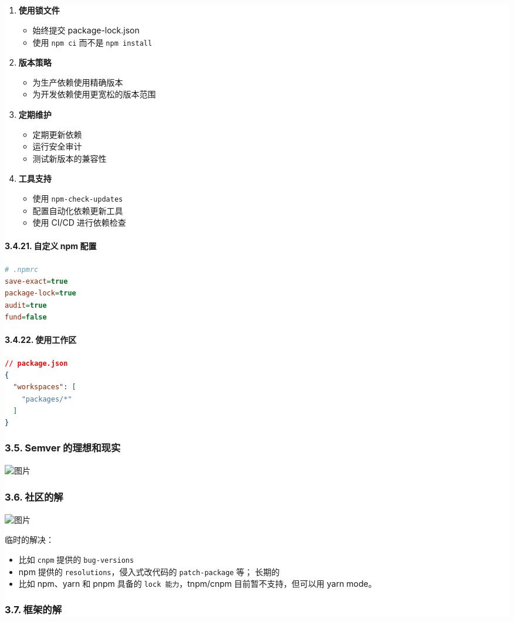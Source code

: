 1. **使用锁文件**
   - 始终提交 package-lock.json
   - 使用 `npm ci` 而不是 `npm install`

2. **版本策略**
   - 为生产依赖使用精确版本
   - 为开发依赖使用更宽松的版本范围

3. **定期维护**
   - 定期更新依赖
   - 运行安全审计
   - 测试新版本的兼容性

4. **工具支持**
   - 使用 `npm-check-updates`
   - 配置自动化依赖更新工具
   - 使用 CI/CD 进行依赖检查

#### 3.4.21. 自定义 npm 配置

```ini
# .npmrc
save-exact=true
package-lock=true
audit=true
fund=false
```

#### 3.4.22. 使用工作区

```json
// package.json
{
  "workspaces": [
    "packages/*"
  ]
}
```

### 3.5. Semver 的理想和现实

![图片](https://832-1310531898.cos.ap-beijing.myqcloud.com/999.%20Obsidian@832/files/20241210-9.png)

### 3.6. 社区的解

![图片](https://832-1310531898.cos.ap-beijing.myqcloud.com/999.%20Obsidian@832/files/20241210-10.png)

临时的解决：
- 比如 `cnpm` 提供的 `bug-versions`
- npm 提供的 `resolutions`，侵入式改代码的 `patch-package` 等；
长期的
- 比如 npm、yarn 和 pnpm 具备的 `lock 能力`，tnpm/cnpm 目前暂不支持，但可以用 yarn mode。

### 3.7. 框架的解
